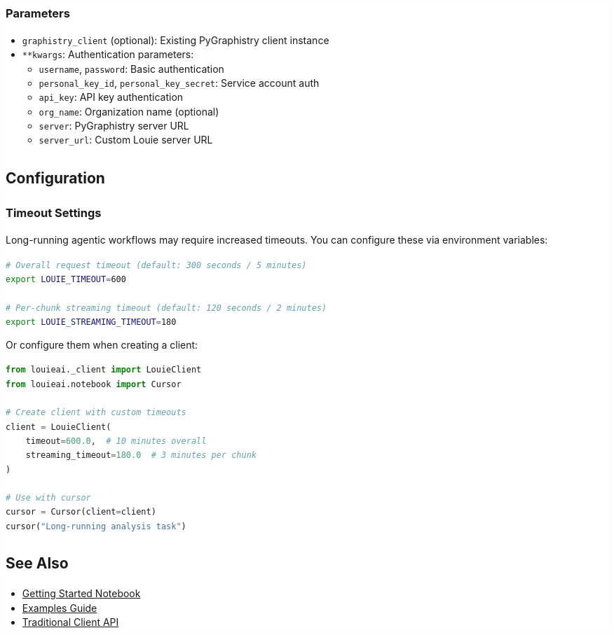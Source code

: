 ### Parameters

- `graphistry_client` (optional): Existing PyGraphistry client instance
- `**kwargs`: Authentication parameters:
  - `username`, `password`: Basic authentication
  - `personal_key_id`, `personal_key_secret`: Service account auth
  - `api_key`: API key authentication
  - `org_name`: Organization name (optional)
  - `server`: PyGraphistry server URL
  - `server_url`: Custom Louie server URL

## Configuration

### Timeout Settings

Long-running agentic workflows may require increased timeouts. You can configure these via environment variables:

```bash
# Overall request timeout (default: 300 seconds / 5 minutes)
export LOUIE_TIMEOUT=600

# Per-chunk streaming timeout (default: 120 seconds / 2 minutes)
export LOUIE_STREAMING_TIMEOUT=180
```

Or configure them when creating a client:

```python
from louieai._client import LouieClient
from louieai.notebook import Cursor

# Create client with custom timeouts
client = LouieClient(
    timeout=600.0,  # 10 minutes overall
    streaming_timeout=180.0  # 3 minutes per chunk
)

# Use with cursor
cursor = Cursor(client=client)
cursor("Long-running analysis task")
```

## See Also

- [Getting Started Notebook](../getting-started/notebooks/01-getting-started.ipynb)
- [Examples Guide](../guides/examples.md)
- [Traditional Client API](client.md)